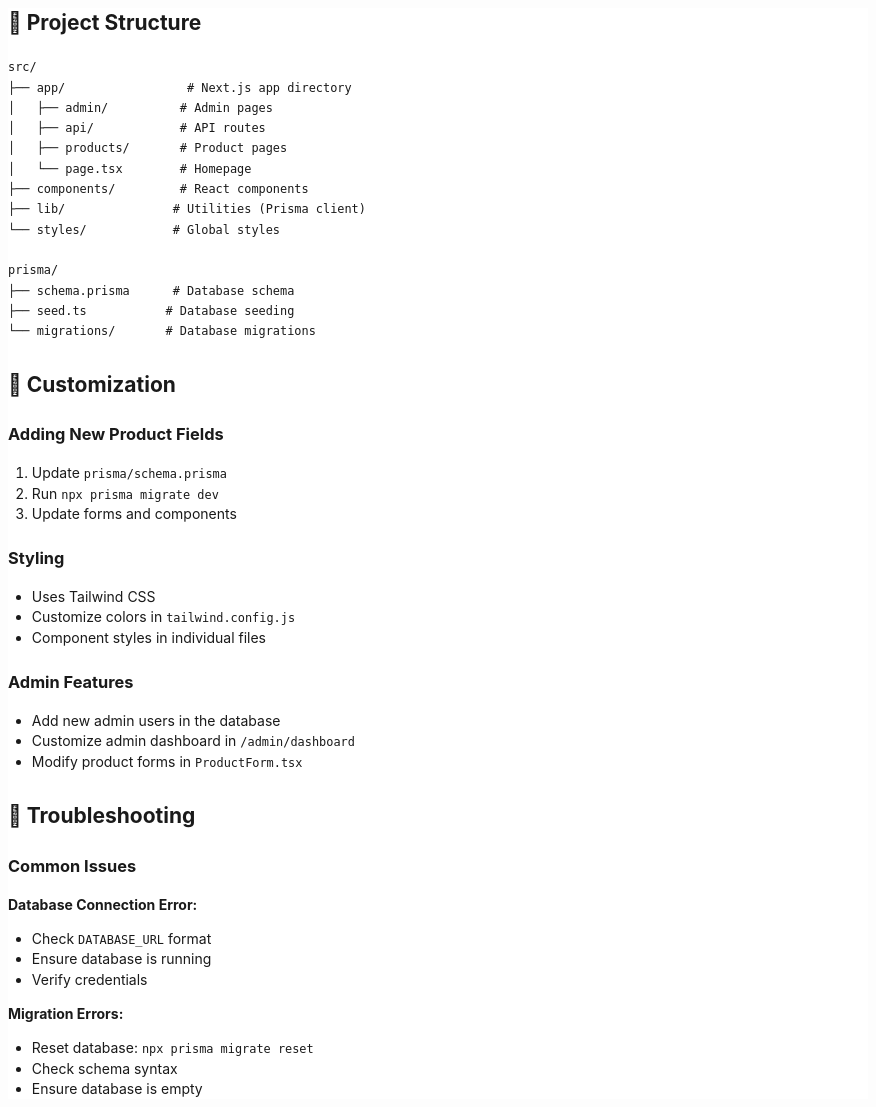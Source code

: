 ## 📁 Project Structure

```
src/
├── app/                 # Next.js app directory
│   ├── admin/          # Admin pages
│   ├── api/            # API routes
│   ├── products/       # Product pages
│   └── page.tsx        # Homepage
├── components/         # React components
├── lib/               # Utilities (Prisma client)
└── styles/            # Global styles

prisma/
├── schema.prisma      # Database schema
├── seed.ts           # Database seeding
└── migrations/       # Database migrations
```

## 🔧 Customization

### Adding New Product Fields
1. Update `prisma/schema.prisma`
2. Run `npx prisma migrate dev`
3. Update forms and components

### Styling
- Uses Tailwind CSS
- Customize colors in `tailwind.config.js`
- Component styles in individual files

### Admin Features
- Add new admin users in the database
- Customize admin dashboard in `/admin/dashboard`
- Modify product forms in `ProductForm.tsx`

## 🐛 Troubleshooting

### Common Issues

**Database Connection Error:**
- Check `DATABASE_URL` format
- Ensure database is running
- Verify credentials

**Migration Errors:**
- Reset database: `npx prisma migrate reset`
- Check schema syntax
- Ensure database is empty
